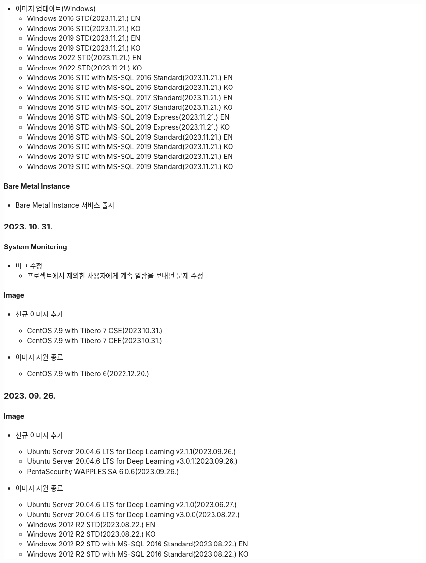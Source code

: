 * 이미지 업데이트(Windows)
	* Windows 2016 STD(2023.11.21.) EN
	* Windows 2016 STD(2023.11.21.) KO
	* Windows 2019 STD(2023.11.21.) EN
	* Windows 2019 STD(2023.11.21.) KO
	* Windows 2022 STD(2023.11.21.) EN
	* Windows 2022 STD(2023.11.21.) KO
	* Windows 2016 STD with MS-SQL 2016 Standard(2023.11.21.) EN
	* Windows 2016 STD with MS-SQL 2016 Standard(2023.11.21.) KO
	* Windows 2016 STD with MS-SQL 2017 Standard(2023.11.21.) EN
	* Windows 2016 STD with MS-SQL 2017 Standard(2023.11.21.) KO
	* Windows 2016 STD with MS-SQL 2019 Express(2023.11.21.) EN
	* Windows 2016 STD with MS-SQL 2019 Express(2023.11.21.) KO
	* Windows 2016 STD with MS-SQL 2019 Standard(2023.11.21.) EN
	* Windows 2016 STD with MS-SQL 2019 Standard(2023.11.21.) KO
	* Windows 2019 STD with MS-SQL 2019 Standard(2023.11.21.) EN
	* Windows 2019 STD with MS-SQL 2019 Standard(2023.11.21.) KO


#### Bare Metal Instance
* Bare Metal Instance 서비스 출시

### 2023. 10. 31.

#### System Monitoring
* 버그 수정
  * 프로젝트에서 제외한 사용자에게 계속 알람을 보내던 문제 수정

#### Image
* 신규 이미지 추가
    * CentOS 7.9 with Tibero 7 CSE(2023.10.31.)
    * CentOS 7.9 with Tibero 7 CEE(2023.10.31.)

* 이미지 지원 종료
    * CentOS 7.9 with Tibero 6(2022.12.20.)





### 2023. 09. 26.
#### Image
* 신규 이미지 추가
    * Ubuntu Server 20.04.6 LTS for Deep Learning v2.1.1(2023.09.26.)
    * Ubuntu Server 20.04.6 LTS for Deep Learning v3.0.1(2023.09.26.)
    * PentaSecurity WAPPLES SA 6.0.6(2023.09.26.)

* 이미지 지원 종료
    * Ubuntu Server 20.04.6 LTS for Deep Learning v2.1.0(2023.06.27.)
    * Ubuntu Server 20.04.6 LTS for Deep Learning v3.0.0(2023.08.22.)
    * Windows 2012 R2 STD(2023.08.22.) EN
    * Windows 2012 R2 STD(2023.08.22.) KO
    * Windows 2012 R2 STD with MS-SQL 2016 Standard(2023.08.22.) EN
    * Windows 2012 R2 STD with MS-SQL 2016 Standard(2023.08.22.) KO
